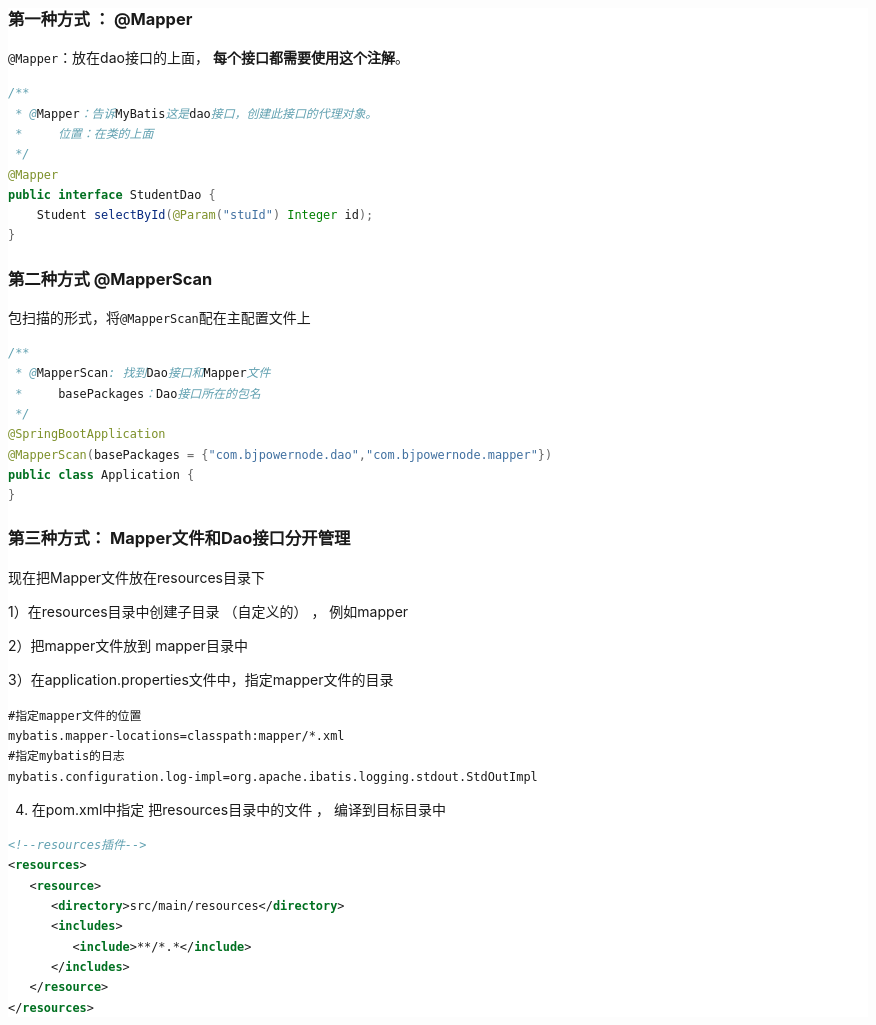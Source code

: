 

### 第一种方式 ： @Mapper

`@Mapper`：放在dao接口的上面， **每个接口都需要使用这个注解**。

```java
/**
 * @Mapper：告诉MyBatis这是dao接口，创建此接口的代理对象。
 *     位置：在类的上面
 */
@Mapper
public interface StudentDao {
    Student selectById(@Param("stuId") Integer id);
}
```





### 第二种方式  @MapperScan

包扫描的形式，将`@MapperScan`配在主配置文件上

```java
/**
 * @MapperScan: 找到Dao接口和Mapper文件
 *     basePackages：Dao接口所在的包名
 */
@SpringBootApplication
@MapperScan(basePackages = {"com.bjpowernode.dao","com.bjpowernode.mapper"})
public class Application {
}
```



### 第三种方式： Mapper文件和Dao接口分开管理



 现在把Mapper文件放在resources目录下

1）在resources目录中创建子目录 （自定义的） ， 例如mapper

2）把mapper文件放到 mapper目录中

3）在application.properties文件中，指定mapper文件的目录

```properties
#指定mapper文件的位置
mybatis.mapper-locations=classpath:mapper/*.xml
#指定mybatis的日志
mybatis.configuration.log-impl=org.apache.ibatis.logging.stdout.StdOutImpl
```

4) 在pom.xml中指定 把resources目录中的文件 ， 编译到目标目录中

```xml
<!--resources插件-->
<resources>
   <resource>
      <directory>src/main/resources</directory>
      <includes>
         <include>**/*.*</include>
      </includes>
   </resource>
</resources>
```
